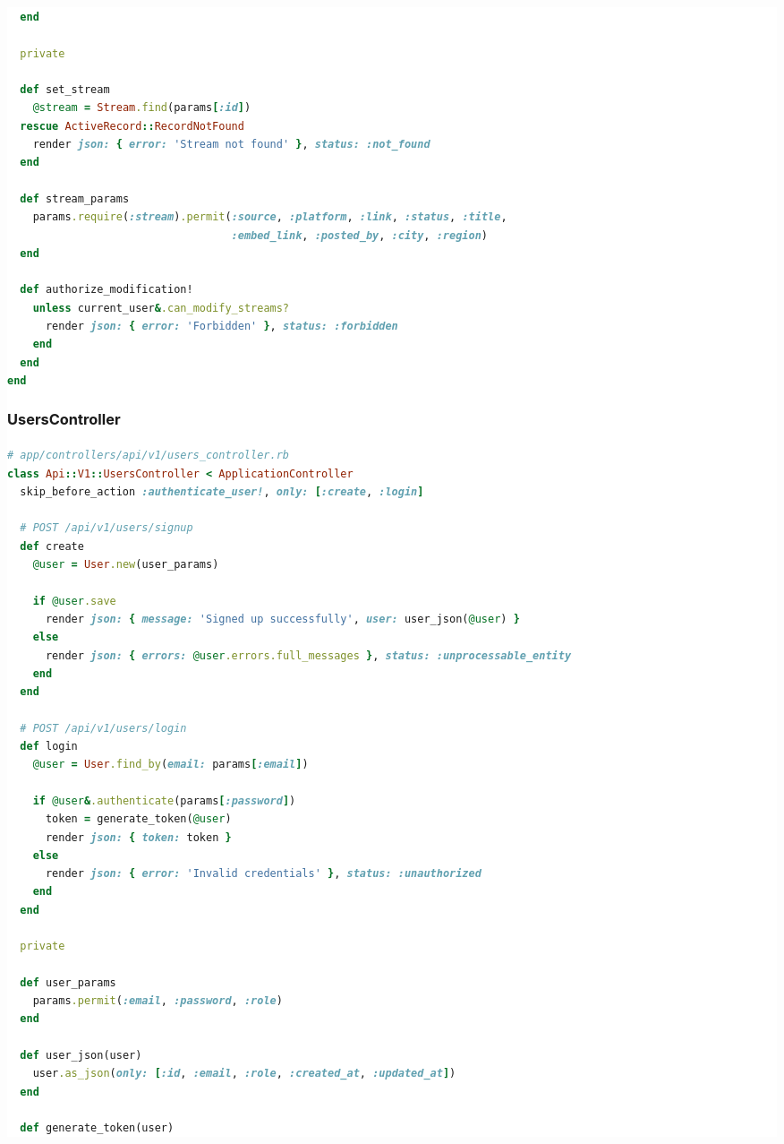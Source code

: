 ```ruby
  end
  
  private
  
  def set_stream
    @stream = Stream.find(params[:id])
  rescue ActiveRecord::RecordNotFound
    render json: { error: 'Stream not found' }, status: :not_found
  end
  
  def stream_params
    params.require(:stream).permit(:source, :platform, :link, :status, :title, 
                                   :embed_link, :posted_by, :city, :region)
  end
  
  def authorize_modification!
    unless current_user&.can_modify_streams?
      render json: { error: 'Forbidden' }, status: :forbidden
    end
  end
end
```

### UsersController
```ruby
# app/controllers/api/v1/users_controller.rb
class Api::V1::UsersController < ApplicationController
  skip_before_action :authenticate_user!, only: [:create, :login]
  
  # POST /api/v1/users/signup
  def create
    @user = User.new(user_params)
    
    if @user.save
      render json: { message: 'Signed up successfully', user: user_json(@user) }
    else
      render json: { errors: @user.errors.full_messages }, status: :unprocessable_entity
    end
  end
  
  # POST /api/v1/users/login
  def login
    @user = User.find_by(email: params[:email])
    
    if @user&.authenticate(params[:password])
      token = generate_token(@user)
      render json: { token: token }
    else
      render json: { error: 'Invalid credentials' }, status: :unauthorized
    end
  end
  
  private
  
  def user_params
    params.permit(:email, :password, :role)
  end
  
  def user_json(user)
    user.as_json(only: [:id, :email, :role, :created_at, :updated_at])
  end
  
  def generate_token(user)
```